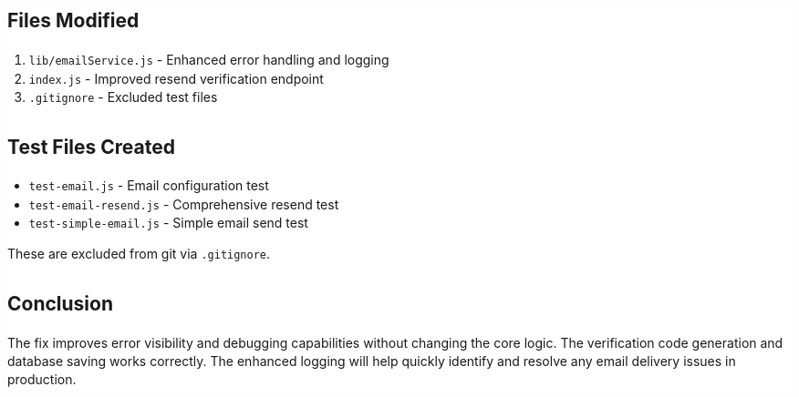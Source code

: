 ## Files Modified

1. `lib/emailService.js` - Enhanced error handling and logging
2. `index.js` - Improved resend verification endpoint
3. `.gitignore` - Excluded test files

## Test Files Created

- `test-email.js` - Email configuration test
- `test-email-resend.js` - Comprehensive resend test
- `test-simple-email.js` - Simple email send test

These are excluded from git via `.gitignore`.

## Conclusion

The fix improves error visibility and debugging capabilities without changing the core logic. The verification code generation and database saving works correctly. The enhanced logging will help quickly identify and resolve any email delivery issues in production.

